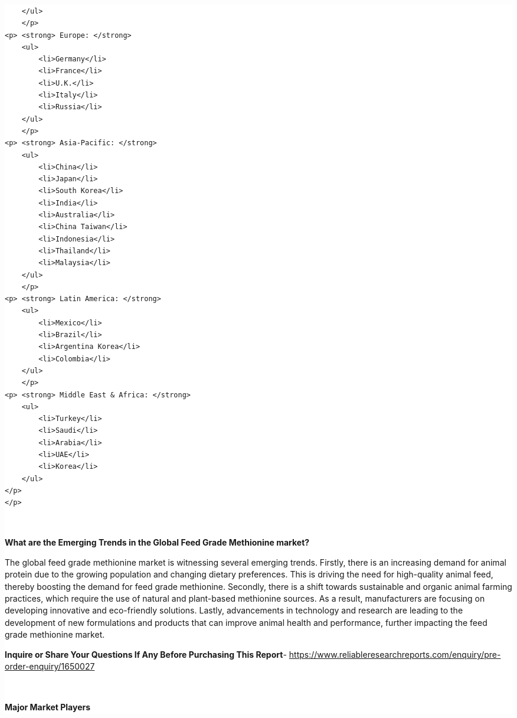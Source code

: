         </ul>
        </p> 
    <p> <strong> Europe: </strong>
        <ul>
            <li>Germany</li>
            <li>France</li>
            <li>U.K.</li>
            <li>Italy</li>
            <li>Russia</li>
        </ul>
        </p> 
    <p> <strong> Asia-Pacific: </strong>
        <ul>
            <li>China</li>
            <li>Japan</li>
            <li>South Korea</li>
            <li>India</li>
            <li>Australia</li>
            <li>China Taiwan</li>
            <li>Indonesia</li>
            <li>Thailand</li>
            <li>Malaysia</li>
        </ul>
        </p> 
    <p> <strong> Latin America: </strong>
        <ul>
            <li>Mexico</li>
            <li>Brazil</li>
            <li>Argentina Korea</li>
            <li>Colombia</li>
        </ul>
        </p> 
    <p> <strong> Middle East & Africa: </strong>
        <ul>
            <li>Turkey</li>
            <li>Saudi</li>
            <li>Arabia</li>
            <li>UAE</li>
            <li>Korea</li>
        </ul>
    </p>
    </p>
<p>&nbsp;</p>
<p><strong>What are the Emerging Trends in the Global Feed Grade Methionine market?</strong></p>
<p><p>The global feed grade methionine market is witnessing several emerging trends. Firstly, there is an increasing demand for animal protein due to the growing population and changing dietary preferences. This is driving the need for high-quality animal feed, thereby boosting the demand for feed grade methionine. Secondly, there is a shift towards sustainable and organic animal farming practices, which require the use of natural and plant-based methionine sources. As a result, manufacturers are focusing on developing innovative and eco-friendly solutions. Lastly, advancements in technology and research are leading to the development of new formulations and products that can improve animal health and performance, further impacting the feed grade methionine market.</p></p>
<p><strong>Inquire or Share Your Questions If Any Before Purchasing This Report</strong>- <a href="https://www.reliableresearchreports.com/enquiry/pre-order-enquiry/1650027">https://www.reliableresearchreports.com/enquiry/pre-order-enquiry/1650027</a></p>
<p>&nbsp;</p>
<p><strong>Major Market Players</strong></p>